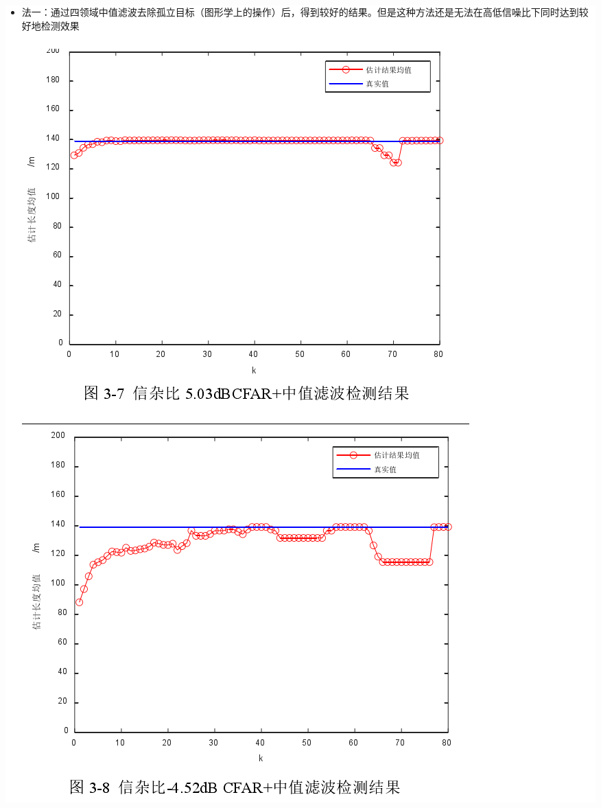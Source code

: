   * 法一：通过四领域中值滤波去除孤立目标（图形学上的操作）后，得到较好的结果。但是这种方法还是无法在高低信噪比下同时达到较好地检测效果
  
    ![](images/2022-05-15-16-13-36.png)   

    ![](images/2022-05-15-16-27-34.png)
